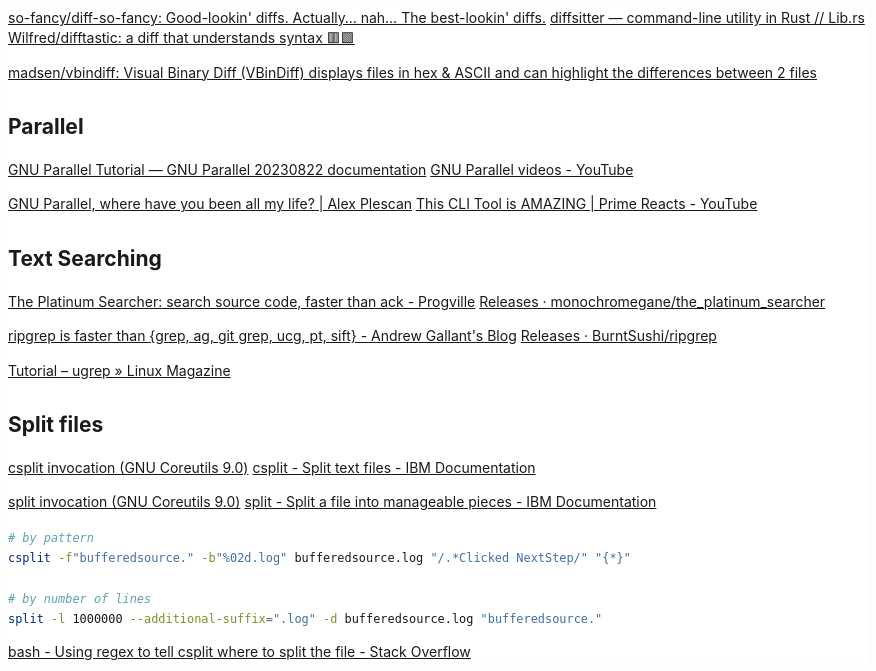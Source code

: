 [so-fancy/diff-so-fancy: Good-lookin' diffs. Actually… nah… The best-lookin' diffs.](https://github.com/so-fancy/diff-so-fancy)
[diffsitter — command-line utility in Rust // Lib.rs](https://lib.rs/crates/diffsitter)
[Wilfred/difftastic: a diff that understands syntax 🟥🟩](https://github.com/Wilfred/difftastic)

[madsen/vbindiff: Visual Binary Diff (VBinDiff) displays files in hex & ASCII and can highlight the differences between 2 files](https://github.com/madsen/vbindiff)

## Parallel

[GNU Parallel Tutorial — GNU Parallel 20230822 documentation](https://www.gnu.org/software/parallel/parallel_tutorial.html)
[GNU Parallel videos - YouTube](https://www.youtube.com/playlist?list=PL284C9FF2488BC6D1)

[GNU Parallel, where have you been all my life? | Alex Plescan](https://alexplescan.com/posts/2023/08/20/gnu-parallel/)
[This CLI Tool is AMAZING | Prime Reacts - YouTube](https://www.youtube.com/watch?v=ry49BZA-tgg)

## Text Searching

[The Platinum Searcher: search source code, faster than ack - Progville](https://www.progville.com/tools/the-platinum-searcher-faster-than-ack/)
[Releases · monochromegane/the_platinum_searcher](https://github.com/monochromegane/the_platinum_searcher/releases)

[ripgrep is faster than {grep, ag, git grep, ucg, pt, sift} - Andrew Gallant's Blog](https://blog.burntsushi.net/ripgrep/)
[Releases · BurntSushi/ripgrep](https://github.com/BurntSushi/ripgrep/releases)

[Tutorial – ugrep » Linux Magazine](https://www.linux-magazine.com/Issues/2021/245/Tracked-Down)

## Split files

[csplit invocation (GNU Coreutils 9.0)](https://www.gnu.org/software/coreutils/manual/html_node/csplit-invocation.html)
[csplit - Split text files - IBM Documentation](https://www.ibm.com/docs/en/zos/2.3.0?topic=descriptions-csplit-split-text-files)

[split invocation (GNU Coreutils 9.0)](https://www.gnu.org/software/coreutils/manual/html_node/split-invocation.html)
[split - Split a file into manageable pieces - IBM Documentation](https://www.ibm.com/docs/en/zos/2.3.0?topic=descriptions-split-split-file-into-manageable-pieces)

```sh
# by pattern
csplit -f"bufferedsource." -b"%02d.log" bufferedsource.log "/.*Clicked NextStep/" "{*}"

# by number of lines
split -l 1000000 --additional-suffix=".log" -d bufferedsource.log "bufferedsource."
```

[bash - Using regex to tell csplit where to split the file - Stack Overflow](https://stackoverflow.com/questions/18364411/using-regex-to-tell-csplit-where-to-split-the-file)
